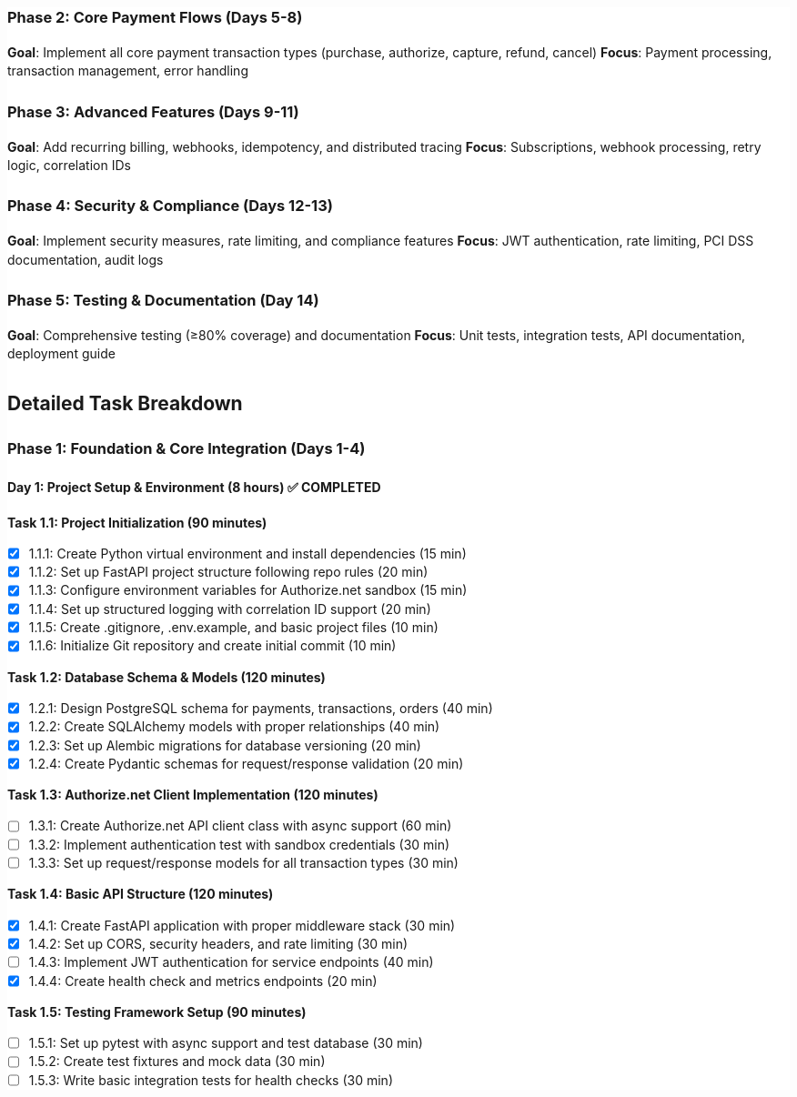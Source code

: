 ### Phase 2: Core Payment Flows (Days 5-8)
**Goal**: Implement all core payment transaction types (purchase, authorize, capture, refund, cancel)
**Focus**: Payment processing, transaction management, error handling

### Phase 3: Advanced Features (Days 9-11)
**Goal**: Add recurring billing, webhooks, idempotency, and distributed tracing
**Focus**: Subscriptions, webhook processing, retry logic, correlation IDs

### Phase 4: Security & Compliance (Days 12-13)
**Goal**: Implement security measures, rate limiting, and compliance features
**Focus**: JWT authentication, rate limiting, PCI DSS documentation, audit logs

### Phase 5: Testing & Documentation (Day 14)
**Goal**: Comprehensive testing (≥80% coverage) and documentation
**Focus**: Unit tests, integration tests, API documentation, deployment guide

## Detailed Task Breakdown

### Phase 1: Foundation & Core Integration (Days 1-4)

#### Day 1: Project Setup & Environment (8 hours) ✅ COMPLETED

**Task 1.1: Project Initialization (90 minutes)**
- [x] 1.1.1: Create Python virtual environment and install dependencies (15 min)
- [x] 1.1.2: Set up FastAPI project structure following repo rules (20 min)
- [x] 1.1.3: Configure environment variables for Authorize.net sandbox (15 min)
- [x] 1.1.4: Set up structured logging with correlation ID support (20 min)
- [x] 1.1.5: Create .gitignore, .env.example, and basic project files (10 min)
- [x] 1.1.6: Initialize Git repository and create initial commit (10 min)

**Task 1.2: Database Schema & Models (120 minutes)**
- [x] 1.2.1: Design PostgreSQL schema for payments, transactions, orders (40 min)
- [x] 1.2.2: Create SQLAlchemy models with proper relationships (40 min)
- [x] 1.2.3: Set up Alembic migrations for database versioning (20 min)
- [x] 1.2.4: Create Pydantic schemas for request/response validation (20 min)

**Task 1.3: Authorize.net Client Implementation (120 minutes)**
- [ ] 1.3.1: Create Authorize.net API client class with async support (60 min)
- [ ] 1.3.2: Implement authentication test with sandbox credentials (30 min)
- [ ] 1.3.3: Set up request/response models for all transaction types (30 min)

**Task 1.4: Basic API Structure (120 minutes)**
- [x] 1.4.1: Create FastAPI application with proper middleware stack (30 min)
- [x] 1.4.2: Set up CORS, security headers, and rate limiting (30 min)
- [ ] 1.4.3: Implement JWT authentication for service endpoints (40 min)
- [x] 1.4.4: Create health check and metrics endpoints (20 min)

**Task 1.5: Testing Framework Setup (90 minutes)**
- [ ] 1.5.1: Set up pytest with async support and test database (30 min)
- [ ] 1.5.2: Create test fixtures and mock data (30 min)
- [ ] 1.5.3: Write basic integration tests for health checks (30 min)

